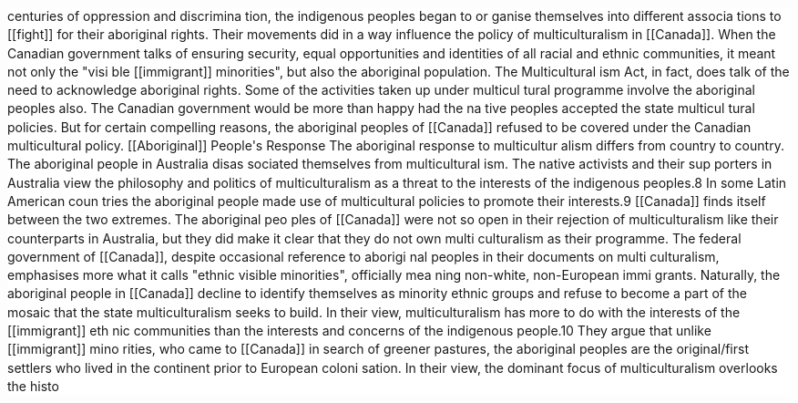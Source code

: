  centuries of oppression and discrimina
 tion, the indigenous peoples began to or
 ganise themselves into different associa
 tions to [[fight]] for their aboriginal rights.
 Their movements did in a way influence
 the policy of multiculturalism in [[Canada]].
 When the Canadian government talks
 of ensuring security, equal opportunities
 and identities of all racial and ethnic
 communities, it meant not only the "visi
 ble [[immigrant]] minorities", but also the
 aboriginal population. The Multicultural
 ism Act, in fact, does talk of the need to
 acknowledge aboriginal rights. Some of
 the activities taken up under multicul
 tural programme involve the aboriginal
 peoples also. The Canadian government
 would be more than happy had the na
 tive peoples accepted the state multicul
 tural policies. But for certain compelling
 reasons, the aboriginal peoples of [[Canada]]
 refused to be covered under the Canadian
 multicultural policy.
 [[Aboriginal]] People's Response
 The aboriginal response to multicultur
 alism differs from country to country.
 The aboriginal people in Australia disas
 sociated themselves from multicultural
 ism. The native activists and their sup
 porters in Australia view the philosophy
 and politics of multiculturalism as a
 threat to the interests of the indigenous
 peoples.8 In some Latin American coun
 tries the aboriginal people made use of
 multicultural policies to promote their
 interests.9 [[Canada]] finds itself between
 the two extremes. The aboriginal peo
 ples of [[Canada]] were not so open in their
 rejection of multiculturalism like their
 counterparts in Australia, but they did
 make it clear that they do not own multi
 culturalism as their programme.
 The federal government of [[Canada]],
 despite occasional reference to aborigi
 nal peoples in their documents on multi
 culturalism, emphasises more what it calls
 "ethnic visible minorities", officially mea
 ning non-white, non-European immi
 grants. Naturally, the aboriginal people
 in [[Canada]] decline to identify themselves
 as minority ethnic groups and refuse to
 become a part of the mosaic that the
 state multiculturalism seeks to build. In
 their view, multiculturalism has more to
 do with the interests of the [[immigrant]] eth
 nic communities than the interests and
 concerns of the indigenous people.10
 They argue that unlike [[immigrant]] mino
 rities, who came to [[Canada]] in search of
 greener pastures, the aboriginal peoples
 are the original/first settlers who lived
 in the continent prior to European coloni
 sation. In their view, the dominant focus
 of multiculturalism overlooks the histo